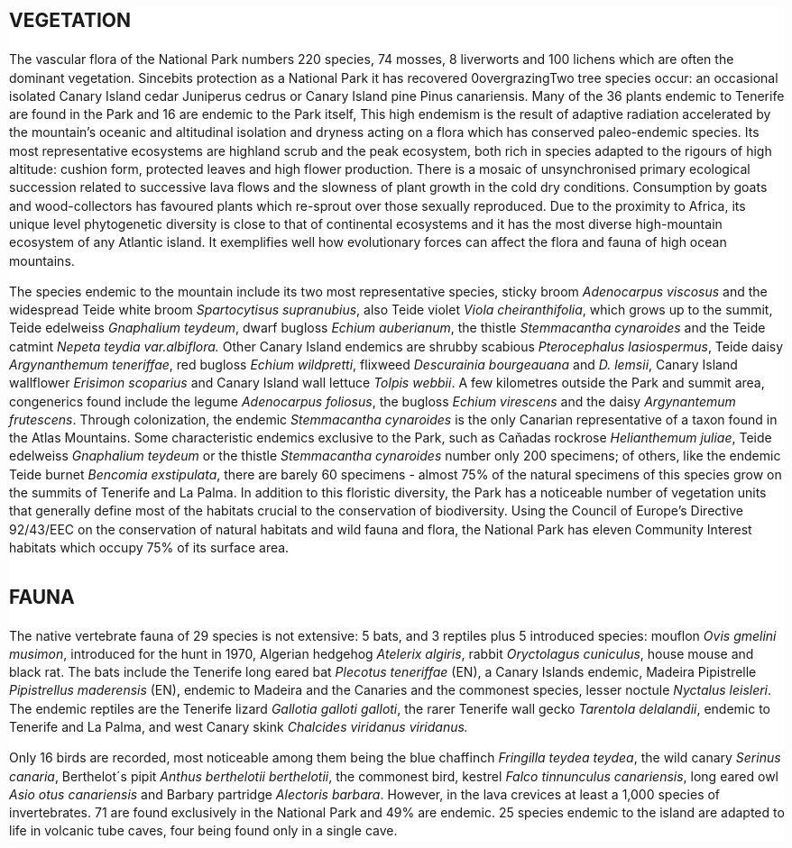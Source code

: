 VEGETATION
----------

The vascular flora of the National Park numbers 220 species, 74 mosses, 8 liverworts and 100 lichens which are often the dominant vegetation. Sincebits protection as a National Park it has recovered 0overgrazingTwo tree species occur: an occasional isolated Canary Island cedar Juniperus cedrus or Canary Island pine Pinus canariensis. Many of the 36 plants endemic to Tenerife are found in the Park and 16 are endemic to the Park itself, This high endemism is the result of adaptive radiation accelerated by the mountain’s oceanic and altitudinal isolation and dryness acting on a flora which has conserved paleo-endemic species. Its most representative ecosystems are highland scrub and the peak ecosystem, both rich in species adapted to the rigours of high altitude: cushion form, protected leaves and high flower production. There is a mosaic of unsynchronised primary ecological succession related to successive lava flows and the slowness of plant growth in the cold dry conditions. Consumption by goats and wood-collectors has favoured plants which re-sprout over those sexually reproduced. Due to the proximity to Africa, its unique level phytogenetic diversity is close to that of continental ecosystems and it has the most diverse high-mountain ecosystem of any Atlantic island. It exemplifies well how evolutionary forces can affect the flora and fauna of high ocean mountains.

The species endemic to the mountain include its two most representative species, sticky broom *Adenocarpus viscosus* and the widespread Teide white broom *Spartocytisus supranubius*, also Teide violet *Viola cheiranthifolia*, which grows up to the summit, Teide edelweiss *Gnaphalium teydeum*, dwarf bugloss *Echium auberianum*, the thistle *Stemmacantha cynaroides* and the Teide catmint *Nepeta teydia var.albiflora.* Other Canary Island endemics are shrubby scabious *Pterocephalus lasiospermus*, Teide daisy *Argynanthemum teneriffae*, red bugloss *Echium wildpretti*, flixweed *Descurainia bourgeauana* and *D. lemsii*, Canary Island wallflower *Erisimon scoparius* and Canary Island wall lettuce *Tolpis webbii*. A few kilometres outside the Park and summit area, congenerics found include the legume *Adenocarpus foliosus*, the bugloss *Echium virescens* and the daisy *Argynantemum frutescens*. Through colonization, the endemic *Stemmacantha cynaroides* is the only Canarian representative of a taxon found in the Atlas Mountains. Some characteristic endemics exclusive to the Park, such as Caňadas rockrose *Helianthemum juliae*, Teide edelweiss *Gnaphalium teydeum* or the thistle *Stemmacantha cynaroides* number only 200 specimens; of others, like the endemic Teide burnet *Bencomia exstipulata*, there are barely 60 specimens - almost 75% of the natural specimens of this species grow on the summits of Tenerife and La Palma. In addition to this floristic diversity, the Park has a noticeable number of vegetation units that generally define most of the habitats crucial to the conservation of biodiversity. Using the Council of Europe’s Directive 92/43/EEC on the conservation of natural habitats and wild fauna and flora, the National Park has eleven Community Interest habitats which occupy 75% of its surface area.

FAUNA
-----

The native vertebrate fauna of 29 species is not extensive: 5 bats, and 3 reptiles plus 5 introduced species: mouflon *Ovis gmelini musimon*, introduced for the hunt in 1970, Algerian hedgehog *Atelerix algiris*, rabbit *Oryctolagus cuniculus*, house mouse and black rat. The bats include the Tenerife long eared bat *Plecotus teneriffae* (EN), a Canary Islands endemic, Madeira Pipistrelle *Pipistrellus maderensis* (EN), endemic to Madeira and the Canaries and the commonest species, lesser noctule *Nyctalus leisleri*. The endemic reptiles are the Tenerife lizard *Gallotia galloti galloti*, the rarer Tenerife wall gecko *Tarentola delalandii*, endemic to Tenerife and La Palma, and west Canary skink *Chalcides viridanus viridanus.*

Only 16 birds are recorded, most noticeable among them being the blue chaffinch *Fringilla teydea teydea*, the wild canary *Serinus canaria*, Berthelot´s pipit *Anthus berthelotii berthelotii*, the commonest bird, kestrel *Falco tinnunculus canariensis*, long eared owl *Asio otus canariensis* and Barbary partridge *Alectoris barbara*. However, in the lava crevices at least a 1,000 species of invertebrates. 71 are found exclusively in the National Park and 49% are endemic. 25 species endemic to the island are adapted to life in volcanic tube caves, four being found only in a single cave.
